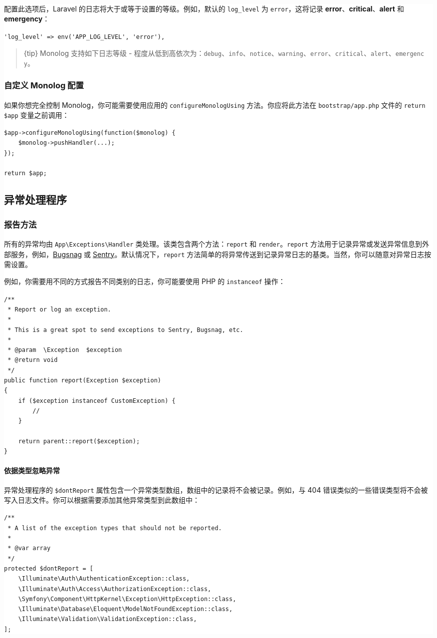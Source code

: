 配置此选项后，Laravel 的日志将大于或等于设置的等级。例如，默认的 `log_level` 为 `error`，这将记录 **error**、**critical**、**alert** 和 **emergency**：

    'log_level' => env('APP_LOG_LEVEL', 'error'),

> {tip} Monolog 支持如下日志等级 - 程度从低到高依次为：`debug`、`info`、`notice`、`warning`、`error`、`critical`、`alert`、`emergency`。

<a name="custom-monolog-configuration"></a>
### 自定义 Monolog 配置

如果你想完全控制 Monolog，你可能需要使用应用的 `configureMonologUsing` 方法。你应将此方法在 `bootstrap/app.php` 文件的 `return $app` 变量之前调用：

    $app->configureMonologUsing(function($monolog) {
        $monolog->pushHandler(...);
    });

    return $app;

<a name="the-exception-handler"></a>
## 异常处理程序

<a name="report-method"></a>
### 报告方法

所有的异常均由 `App\Exceptions\Handler` 类处理。该类包含两个方法：`report` 和 `render`。`report` 方法用于记录异常或发送异常信息到外部服务，例如，[Bugsnag](https://bugsnag.com) 或 [Sentry](https://github.com/getsentry/sentry-laravel)。默认情况下，`report` 方法简单的将异常传送到记录异常日志的基类。当然，你可以随意对异常日志按需设置。

例如，你需要用不同的方式报告不同类别的日志，你可能要使用 PHP 的 `instanceof` 操作：

    /**
     * Report or log an exception.
     *
     * This is a great spot to send exceptions to Sentry, Bugsnag, etc.
     *
     * @param  \Exception  $exception
     * @return void
     */
    public function report(Exception $exception)
    {
        if ($exception instanceof CustomException) {
            //
        }

        return parent::report($exception);
    }

#### 依据类型忽略异常

异常处理程序的 `$dontReport` 属性包含一个异常类型数组，数组中的记录将不会被记录。例如，与 404 错误类似的一些错误类型将不会被写入日志文件。你可以根据需要添加其他异常类型到此数组中：

    /**
     * A list of the exception types that should not be reported.
     *
     * @var array
     */
    protected $dontReport = [
        \Illuminate\Auth\AuthenticationException::class,
        \Illuminate\Auth\Access\AuthorizationException::class,
        \Symfony\Component\HttpKernel\Exception\HttpException::class,
        \Illuminate\Database\Eloquent\ModelNotFoundException::class,
        \Illuminate\Validation\ValidationException::class,
    ];
